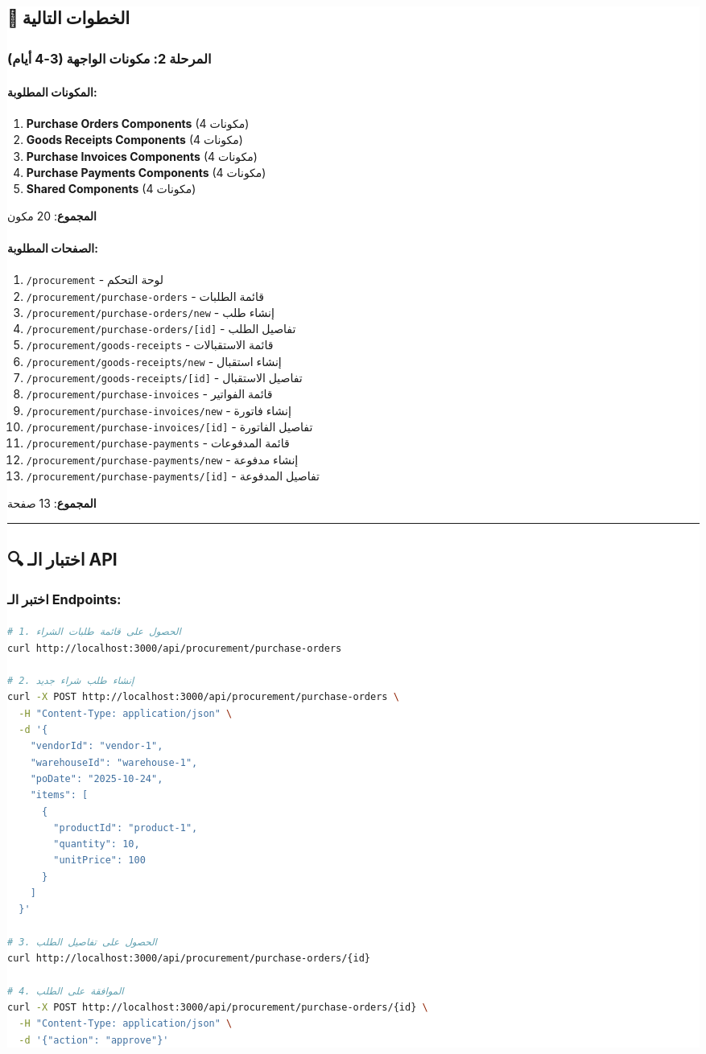 
## 🚀 الخطوات التالية

### المرحلة 2: مكونات الواجهة (3-4 أيام)

#### المكونات المطلوبة:
1. **Purchase Orders Components** (4 مكونات)
2. **Goods Receipts Components** (4 مكونات)
3. **Purchase Invoices Components** (4 مكونات)
4. **Purchase Payments Components** (4 مكونات)
5. **Shared Components** (4 مكونات)

**المجموع**: 20 مكون

#### الصفحات المطلوبة:
1. `/procurement` - لوحة التحكم
2. `/procurement/purchase-orders` - قائمة الطلبات
3. `/procurement/purchase-orders/new` - إنشاء طلب
4. `/procurement/purchase-orders/[id]` - تفاصيل الطلب
5. `/procurement/goods-receipts` - قائمة الاستقبالات
6. `/procurement/goods-receipts/new` - إنشاء استقبال
7. `/procurement/goods-receipts/[id]` - تفاصيل الاستقبال
8. `/procurement/purchase-invoices` - قائمة الفواتير
9. `/procurement/purchase-invoices/new` - إنشاء فاتورة
10. `/procurement/purchase-invoices/[id]` - تفاصيل الفاتورة
11. `/procurement/purchase-payments` - قائمة المدفوعات
12. `/procurement/purchase-payments/new` - إنشاء مدفوعة
13. `/procurement/purchase-payments/[id]` - تفاصيل المدفوعة

**المجموع**: 13 صفحة

---

## 🔍 اختبار الـ API

### اختبر الـ Endpoints:

```bash
# 1. الحصول على قائمة طلبات الشراء
curl http://localhost:3000/api/procurement/purchase-orders

# 2. إنشاء طلب شراء جديد
curl -X POST http://localhost:3000/api/procurement/purchase-orders \
  -H "Content-Type: application/json" \
  -d '{
    "vendorId": "vendor-1",
    "warehouseId": "warehouse-1",
    "poDate": "2025-10-24",
    "items": [
      {
        "productId": "product-1",
        "quantity": 10,
        "unitPrice": 100
      }
    ]
  }'

# 3. الحصول على تفاصيل الطلب
curl http://localhost:3000/api/procurement/purchase-orders/{id}

# 4. الموافقة على الطلب
curl -X POST http://localhost:3000/api/procurement/purchase-orders/{id} \
  -H "Content-Type: application/json" \
  -d '{"action": "approve"}'
```